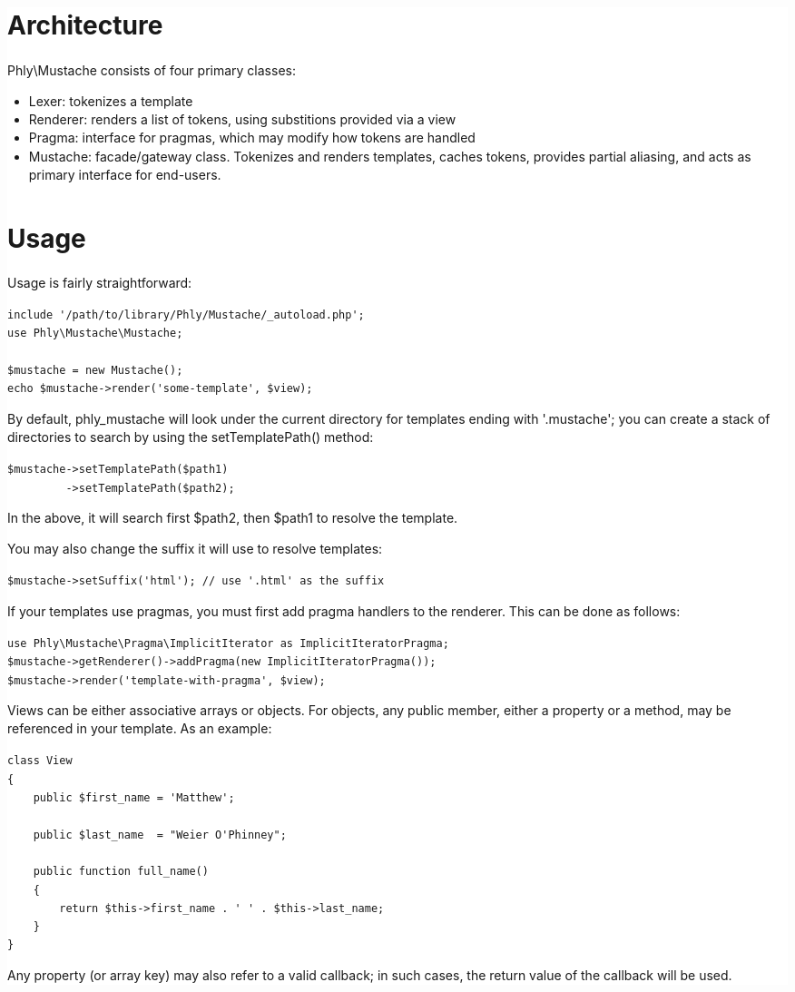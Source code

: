 
Architecture
============
Phly\Mustache consists of four primary classes:

- Lexer: tokenizes a template
- Renderer: renders a list of tokens, using substitions provided via a view
- Pragma: interface for pragmas, which may modify how tokens are handled
- Mustache: facade/gateway class. Tokenizes and renders templates, caches
  tokens, provides partial aliasing, and acts as primary interface for
  end-users.

Usage
=====
Usage is fairly straightforward:

    include '/path/to/library/Phly/Mustache/_autoload.php';
    use Phly\Mustache\Mustache;

    $mustache = new Mustache();
    echo $mustache->render('some-template', $view);

By default, phly_mustache will look under the current directory for templates
ending with '.mustache'; you can create a stack of directories to search by
using the setTemplatePath() method:

    $mustache->setTemplatePath($path1)
             ->setTemplatePath($path2);

In the above, it will search first $path2, then $path1 to resolve the template.

You may also change the suffix it will use to resolve templates:

    $mustache->setSuffix('html'); // use '.html' as the suffix

If your templates use pragmas, you must first add pragma handlers to the
renderer. This can be done as follows:

    use Phly\Mustache\Pragma\ImplicitIterator as ImplicitIteratorPragma;
    $mustache->getRenderer()->addPragma(new ImplicitIteratorPragma());
    $mustache->render('template-with-pragma', $view);

Views can be either associative arrays or objects. For objects, any public
member, either a property or a method, may be referenced in your template. As an
example:

    class View
    {
        public $first_name = 'Matthew';

        public $last_name  = "Weier O'Phinney";

        public function full_name()
        {
            return $this->first_name . ' ' . $this->last_name;
        }
    }

Any property (or array key) may also refer to a valid callback; in such cases,
the return value of the callback will be used.
